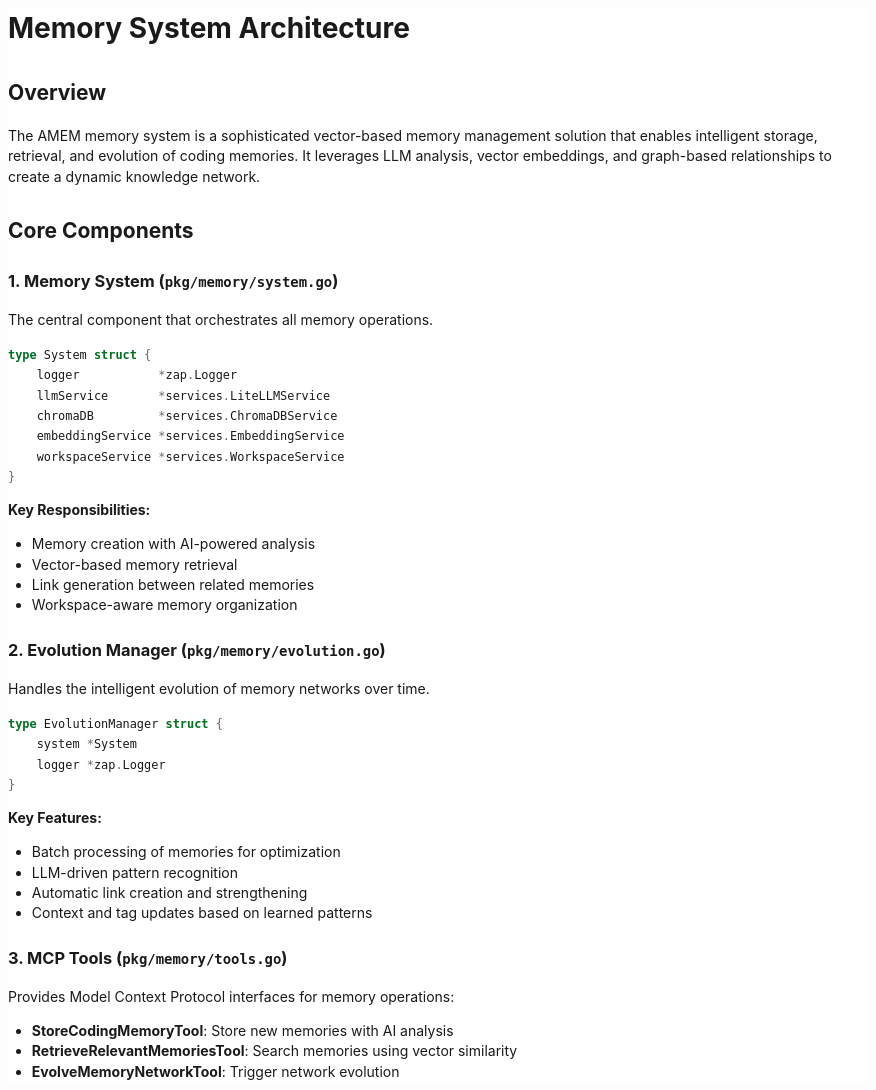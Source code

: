 # Memory System Architecture

## Overview

The AMEM memory system is a sophisticated vector-based memory management solution that enables intelligent storage, retrieval, and evolution of coding memories. It leverages LLM analysis, vector embeddings, and graph-based relationships to create a dynamic knowledge network.

## Core Components

### 1. Memory System (`pkg/memory/system.go`)

The central component that orchestrates all memory operations.

```go
type System struct {
    logger           *zap.Logger
    llmService       *services.LiteLLMService
    chromaDB         *services.ChromaDBService
    embeddingService *services.EmbeddingService
    workspaceService *services.WorkspaceService
}
```

**Key Responsibilities:**
- Memory creation with AI-powered analysis
- Vector-based memory retrieval
- Link generation between related memories
- Workspace-aware memory organization

### 2. Evolution Manager (`pkg/memory/evolution.go`)

Handles the intelligent evolution of memory networks over time.

```go
type EvolutionManager struct {
    system *System
    logger *zap.Logger
}
```

**Key Features:**
- Batch processing of memories for optimization
- LLM-driven pattern recognition
- Automatic link creation and strengthening
- Context and tag updates based on learned patterns

### 3. MCP Tools (`pkg/memory/tools.go`)

Provides Model Context Protocol interfaces for memory operations:

- **StoreCodingMemoryTool**: Store new memories with AI analysis
- **RetrieveRelevantMemoriesTool**: Search memories using vector similarity
- **EvolveMemoryNetworkTool**: Trigger network evolution
